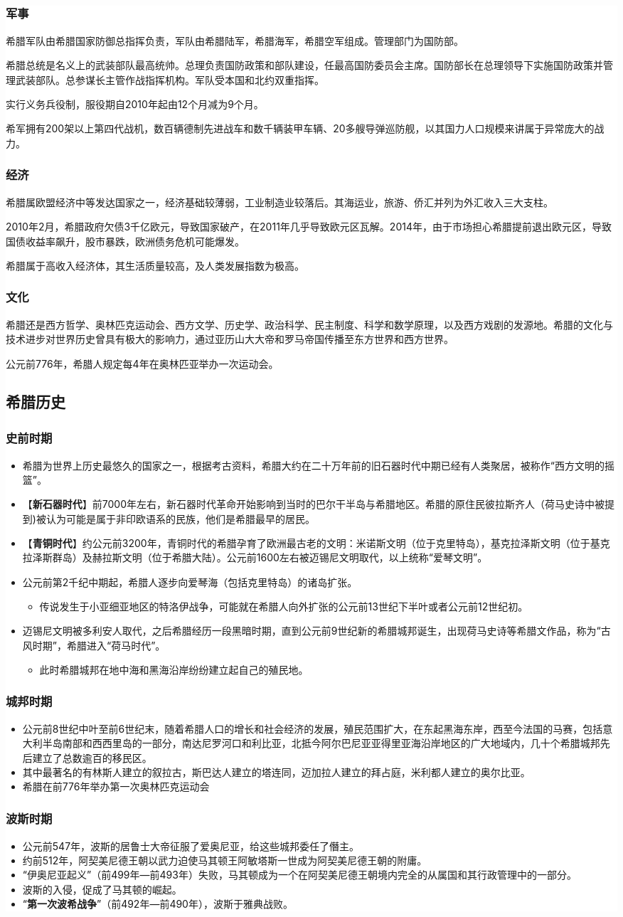 ### 军事

希腊军队由希腊国家防御总指挥负责，军队由希腊陆军，希腊海军，希腊空军组成。管理部门为国防部。

希腊总统是名义上的武装部队最高统帅。总理负责国防政策和部队建设，任最高国防委员会主席。国防部长在总理领导下实施国防政策并管理武装部队。总参谋长主管作战指挥机构。军队受本国和北约双重指挥。

实行义务兵役制，服役期自2010年起由12个月减为9个月。

希军拥有200架以上第四代战机，数百辆德制先进战车和数千辆装甲车辆、20多艘导弹巡防舰，以其国力人口规模来讲属于异常庞大的战力。

### 经济

希腊属欧盟经济中等发达国家之一，经济基础较薄弱，工业制造业较落后。其海运业，旅游、侨汇并列为外汇收入三大支柱。

2010年2月，希腊政府欠债3千亿欧元，导致国家破产，在2011年几乎导致欧元区瓦解。2014年，由于市场担心希腊提前退出欧元区，导致国债收益率飙升，股市暴跌，欧洲债务危机可能爆发。

希腊属于高收入经济体，其生活质量较高，及人类发展指数为极高。

### 文化

希腊还是西方哲学、奥林匹克运动会、西方文学、历史学、政治科学、民主制度、科学和数学原理，以及西方戏剧的发源地。希腊的文化与技术进步对世界历史曾具有极大的影响力，通过亚历山大大帝和罗马帝国传播至东方世界和西方世界。

公元前776年，希腊人规定每4年在奥林匹亚举办一次运动会。

## 希腊历史

### 史前时期

- 希腊为世界上历史最悠久的国家之一，根据考古资料，希腊大约在二十万年前的旧石器时代中期已经有人类聚居，被称作“西方文明的摇篮”。
- 【**新石器时代**】前7000年左右，新石器时代革命开始影响到当时的巴尔干半岛与希腊地区。希腊的原住民彼拉斯齐人（荷马史诗中被提到)被认为可能是属于非印欧语系的民族，他们是希腊最早的居民。
- 【**青铜时代**】约公元前3200年，青铜时代的希腊孕育了欧洲最古老的文明：米诺斯文明（位于克里特岛），基克拉泽斯文明（位于基克拉泽斯群岛）及赫拉斯文明（位于希腊大陆）。公元前1600左右被迈锡尼文明取代，以上统称“爱琴文明”。
- 公元前第2千纪中期起，希腊人逐步向爱琴海（包括克里特岛）的诸岛扩张。

    - 传说发生于小亚细亚地区的特洛伊战争，可能就在希腊人向外扩张的公元前13世纪下半叶或者公元前12世纪初。

- 迈锡尼文明被多利安人取代，之后希腊经历一段黑暗时期，直到公元前9世纪新的希腊城邦诞生，出现荷马史诗等希腊文作品，称为“古风时期”，希腊进入“荷马时代”。

    - 此时希腊城邦在地中海和黑海沿岸纷纷建立起自己的殖民地。

### 城邦时期

- 公元前8世纪中叶至前6世纪末，随着希腊人口的增长和社会经济的发展，殖民范围扩大，在东起黑海东岸，西至今法国的马赛，包括意大利半岛南部和西西里岛的一部分，南达尼罗河口和利比亚，北抵今阿尔巴尼亚亚得里亚海沿岸地区的广大地域内，几十个希腊城邦先后建立了总数逾百的移民区。
- 其中最著名的有林斯人建立的叙拉古，斯巴达人建立的塔连同，迈加拉人建立的拜占庭，米利都人建立的奥尔比亚。
- 希腊在前776年举办第一次奥林匹克运动会

### 波斯时期

- 公元前547年，波斯的居鲁士大帝征服了爱奥尼亚，给这些城邦委任了僭主。
- 约前512年，阿契美尼德王朝以武力迫使马其顿王阿敏塔斯一世成为阿契美尼德王朝的附庸。
- “伊奥尼亚起义”（前499年—前493年）失败，马其顿成为一个在阿契美尼德王朝境内完全的从属国和其行政管理中的一部分。
- 波斯的入侵，促成了马其顿的崛起。
- “**第一次波希战争**”（前492年—前490年），波斯于雅典战败。
